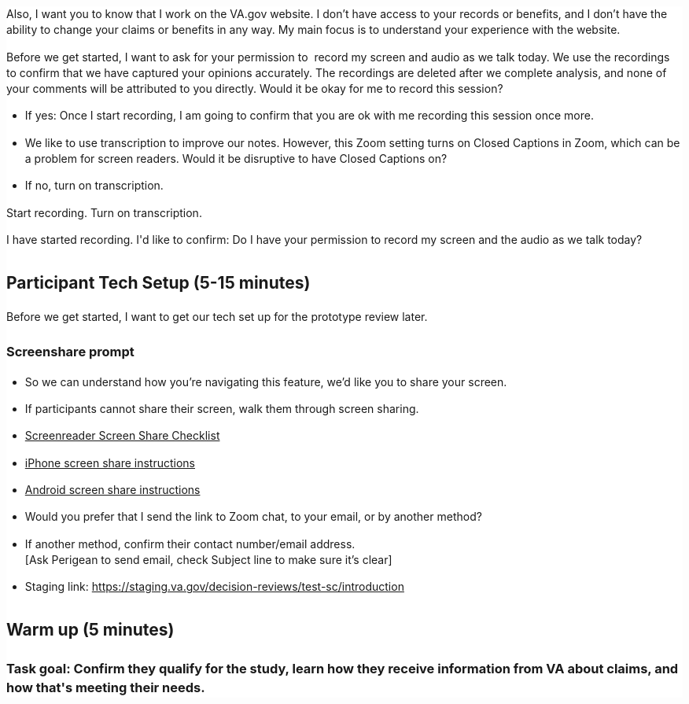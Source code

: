 Also, I want you to know that I work on the VA.gov website. I don’t have access to your records or benefits, and I don’t have the ability to change your claims or benefits in any way. My main focus is to understand your experience with the website.

Before we get started, I want to ask for your permission to  record my screen and audio as we talk today. We use the recordings to confirm that we have captured your opinions accurately. The recordings are deleted after we complete analysis, and none of your comments will be attributed to you directly. Would it be okay for me to record this session?

- If yes: Once I start recording, I am going to confirm that you are ok with me recording this session once more.
    
- We like to use transcription to improve our notes. However, this Zoom setting turns on Closed Captions in Zoom, which can be a problem for screen readers. Would it be disruptive to have Closed Captions on?
    

- If no, turn on transcription.
    

Start recording. Turn on transcription.

I have started recording. I'd like to confirm: Do I have your permission to record my screen and the audio as we talk today?

## Participant Tech Setup (5-15 minutes)

Before we get started, I want to get our tech set up for the prototype review later.

### Screenshare prompt

- So we can understand how you’re navigating this feature, we’d like you to share your screen.
    
- If participants cannot share their screen, walk them through screen sharing.
    

- [Screenreader Screen Share Checklist](https://depo-platform-documentation.scrollhelp.site/research-design/screen-reader-checklist)
    
- [iPhone screen share instructions](https://depo-platform-documentation.scrollhelp.site/research-design/iphone-start-screen-share)
    
- [Android screen share instructions](https://depo-platform-documentation.scrollhelp.site/research-design/android-start-screen-share)
    

- Would you prefer that I send the link to Zoom chat, to your email, or by another method?
    

- If another method, confirm their contact number/email address.  
    [Ask Perigean to send email, check Subject line to make sure it’s clear]
    
- Staging link: https://staging.va.gov/decision-reviews/test-sc/introduction
    

  

## Warm up (5 minutes)

### Task goal: Confirm they qualify for the study, learn how they receive information from VA about claims, and how that's meeting their needs.
